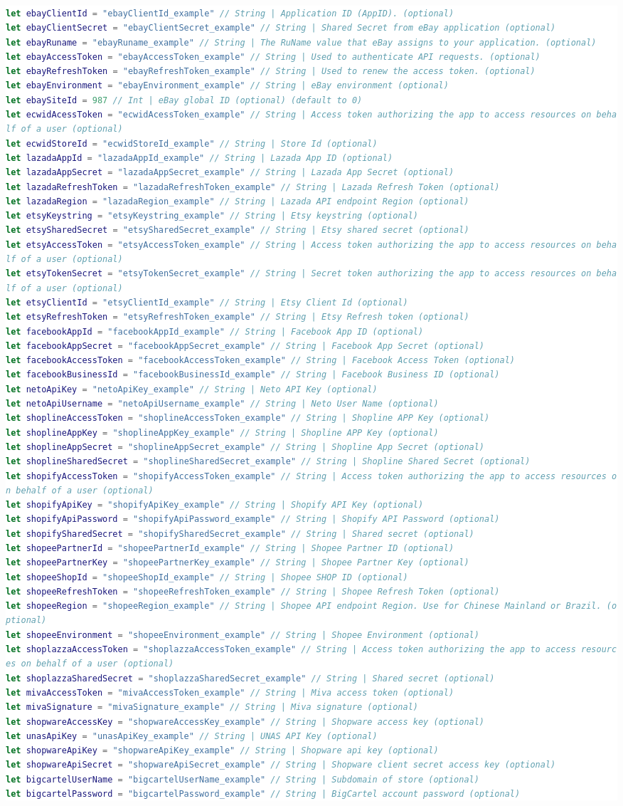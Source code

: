 ```swift
let ebayClientId = "ebayClientId_example" // String | Application ID (AppID). (optional)
let ebayClientSecret = "ebayClientSecret_example" // String | Shared Secret from eBay application (optional)
let ebayRuname = "ebayRuname_example" // String | The RuName value that eBay assigns to your application. (optional)
let ebayAccessToken = "ebayAccessToken_example" // String | Used to authenticate API requests. (optional)
let ebayRefreshToken = "ebayRefreshToken_example" // String | Used to renew the access token. (optional)
let ebayEnvironment = "ebayEnvironment_example" // String | eBay environment (optional)
let ebaySiteId = 987 // Int | eBay global ID (optional) (default to 0)
let ecwidAcessToken = "ecwidAcessToken_example" // String | Access token authorizing the app to access resources on behalf of a user (optional)
let ecwidStoreId = "ecwidStoreId_example" // String | Store Id (optional)
let lazadaAppId = "lazadaAppId_example" // String | Lazada App ID (optional)
let lazadaAppSecret = "lazadaAppSecret_example" // String | Lazada App Secret (optional)
let lazadaRefreshToken = "lazadaRefreshToken_example" // String | Lazada Refresh Token (optional)
let lazadaRegion = "lazadaRegion_example" // String | Lazada API endpoint Region (optional)
let etsyKeystring = "etsyKeystring_example" // String | Etsy keystring (optional)
let etsySharedSecret = "etsySharedSecret_example" // String | Etsy shared secret (optional)
let etsyAccessToken = "etsyAccessToken_example" // String | Access token authorizing the app to access resources on behalf of a user (optional)
let etsyTokenSecret = "etsyTokenSecret_example" // String | Secret token authorizing the app to access resources on behalf of a user (optional)
let etsyClientId = "etsyClientId_example" // String | Etsy Client Id (optional)
let etsyRefreshToken = "etsyRefreshToken_example" // String | Etsy Refresh token (optional)
let facebookAppId = "facebookAppId_example" // String | Facebook App ID (optional)
let facebookAppSecret = "facebookAppSecret_example" // String | Facebook App Secret (optional)
let facebookAccessToken = "facebookAccessToken_example" // String | Facebook Access Token (optional)
let facebookBusinessId = "facebookBusinessId_example" // String | Facebook Business ID (optional)
let netoApiKey = "netoApiKey_example" // String | Neto API Key (optional)
let netoApiUsername = "netoApiUsername_example" // String | Neto User Name (optional)
let shoplineAccessToken = "shoplineAccessToken_example" // String | Shopline APP Key (optional)
let shoplineAppKey = "shoplineAppKey_example" // String | Shopline APP Key (optional)
let shoplineAppSecret = "shoplineAppSecret_example" // String | Shopline App Secret (optional)
let shoplineSharedSecret = "shoplineSharedSecret_example" // String | Shopline Shared Secret (optional)
let shopifyAccessToken = "shopifyAccessToken_example" // String | Access token authorizing the app to access resources on behalf of a user (optional)
let shopifyApiKey = "shopifyApiKey_example" // String | Shopify API Key (optional)
let shopifyApiPassword = "shopifyApiPassword_example" // String | Shopify API Password (optional)
let shopifySharedSecret = "shopifySharedSecret_example" // String | Shared secret (optional)
let shopeePartnerId = "shopeePartnerId_example" // String | Shopee Partner ID (optional)
let shopeePartnerKey = "shopeePartnerKey_example" // String | Shopee Partner Key (optional)
let shopeeShopId = "shopeeShopId_example" // String | Shopee SHOP ID (optional)
let shopeeRefreshToken = "shopeeRefreshToken_example" // String | Shopee Refresh Token (optional)
let shopeeRegion = "shopeeRegion_example" // String | Shopee API endpoint Region. Use for Chinese Mainland or Brazil. (optional)
let shopeeEnvironment = "shopeeEnvironment_example" // String | Shopee Environment (optional)
let shoplazzaAccessToken = "shoplazzaAccessToken_example" // String | Access token authorizing the app to access resources on behalf of a user (optional)
let shoplazzaSharedSecret = "shoplazzaSharedSecret_example" // String | Shared secret (optional)
let mivaAccessToken = "mivaAccessToken_example" // String | Miva access token (optional)
let mivaSignature = "mivaSignature_example" // String | Miva signature (optional)
let shopwareAccessKey = "shopwareAccessKey_example" // String | Shopware access key (optional)
let unasApiKey = "unasApiKey_example" // String | UNAS API Key (optional)
let shopwareApiKey = "shopwareApiKey_example" // String | Shopware api key (optional)
let shopwareApiSecret = "shopwareApiSecret_example" // String | Shopware client secret access key (optional)
let bigcartelUserName = "bigcartelUserName_example" // String | Subdomain of store (optional)
let bigcartelPassword = "bigcartelPassword_example" // String | BigCartel account password (optional)
```